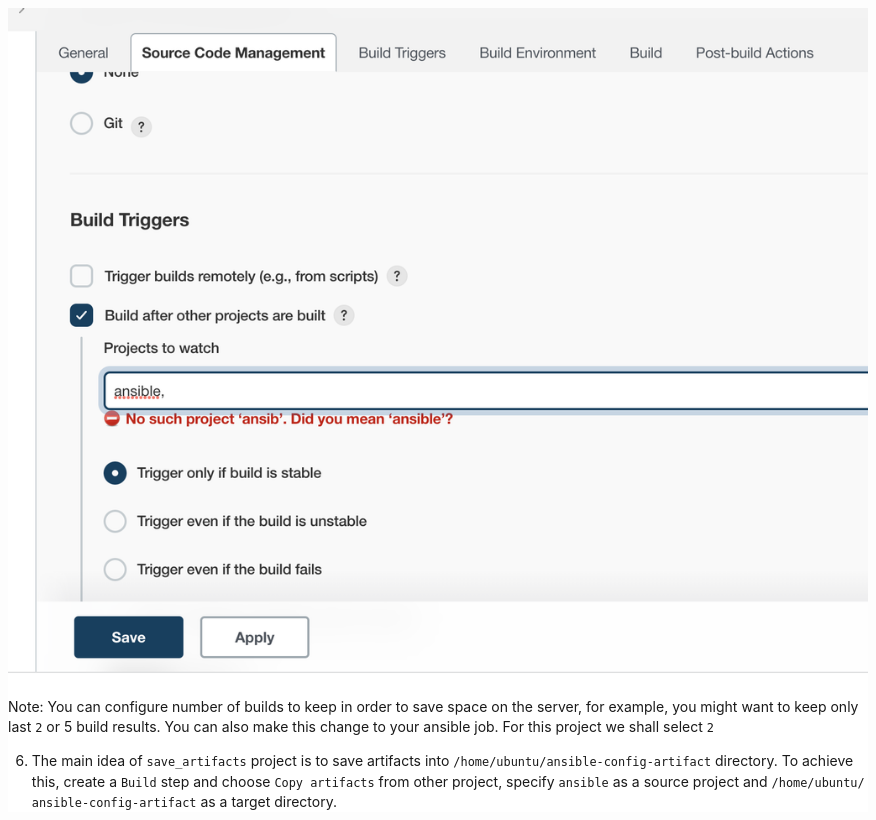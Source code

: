 ![config2](./Images/config2.png)

Note: You can configure number of builds to keep in order to save space on the server, for example, you might want to keep only last `2` or 5 build results. You can also make this change to your ansible job. For this project we shall select `2`

6. The main idea of `save_artifacts` project is to save artifacts into `/home/ubuntu/ansible-config-artifact` directory. To achieve this, create a `Build` step and choose `Copy artifacts` from other project, specify `ansible` as a source project and `/home/ubuntu/ansible-config-artifact` as a target directory.
